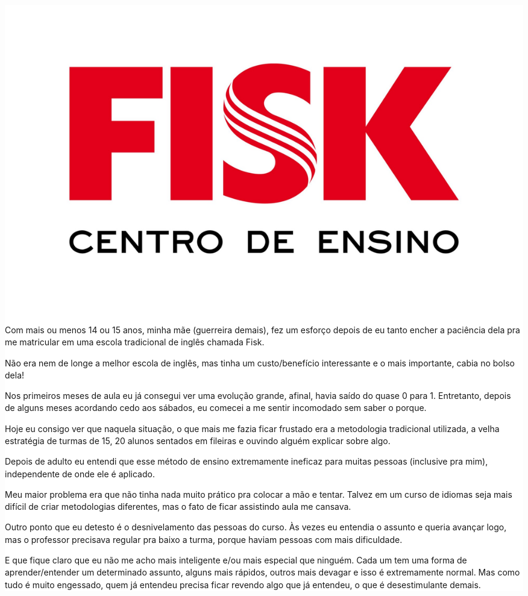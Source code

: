 ![Logo Fisk](./assets/fisk.jpg)

Com mais ou menos 14 ou 15 anos, minha mãe (guerreira demais), fez um esforço depois de eu tanto encher a paciência dela pra me matricular em uma escola tradicional de inglês chamada Fisk.

Não era nem de longe a melhor escola de inglês, mas tinha um custo/benefício interessante e o mais importante, cabia no bolso dela!

Nos primeiros meses de aula eu já consegui ver uma evolução grande, afinal, havia saído do quase 0 para 1. Entretanto, depois de alguns meses acordando cedo aos sábados, eu comecei a me sentir incomodado sem saber o porque.

Hoje eu consigo ver que naquela situação, o que mais me fazia ficar frustado era a metodologia tradicional utilizada, a velha estratégia de turmas de 15, 20 alunos sentados em fileiras e ouvindo alguém explicar sobre algo.

Depois de adulto eu entendi que esse método de ensino extremamente ineficaz para muitas pessoas (inclusive pra mim), independente de onde ele é aplicado.

Meu maior problema era que não tinha nada muito prático pra colocar a mão e tentar. Talvez em um curso de idiomas seja mais difícil de criar metodologias diferentes, mas o fato de ficar assistindo aula me cansava.

Outro ponto que eu detesto é o desnivelamento das pessoas do curso. Às vezes eu entendia o assunto e queria avançar logo, mas o professor precisava regular pra baixo a turma, porque haviam pessoas com mais dificuldade.

E que fique claro que eu não me acho mais inteligente e/ou mais especial que ninguém. Cada um tem uma forma de aprender/entender um determinado assunto, alguns mais rápidos, outros mais devagar e isso é extremamente normal. Mas como tudo é muito engessado, quem já entendeu precisa ficar revendo algo que já entendeu, o que é desestimulante demais.
